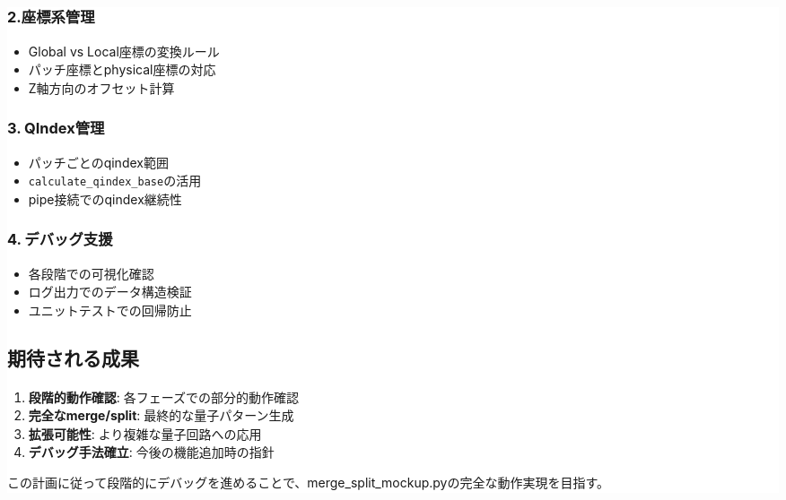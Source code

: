 ### 2.座標系管理
- Global vs Local座標の変換ルール
- パッチ座標とphysical座標の対応
- Z軸方向のオフセット計算

### 3. QIndex管理
- パッチごとのqindex範囲
- `calculate_qindex_base`の活用
- pipe接続でのqindex継続性

### 4. デバッグ支援
- 各段階での可視化確認
- ログ出力でのデータ構造検証
- ユニットテストでの回帰防止

## 期待される成果

1. **段階的動作確認**: 各フェーズでの部分的動作確認
2. **完全なmerge/split**: 最終的な量子パターン生成
3. **拡張可能性**: より複雑な量子回路への応用
4. **デバッグ手法確立**: 今後の機能追加時の指針

この計画に従って段階的にデバッグを進めることで、merge_split_mockup.pyの完全な動作実現を目指す。
